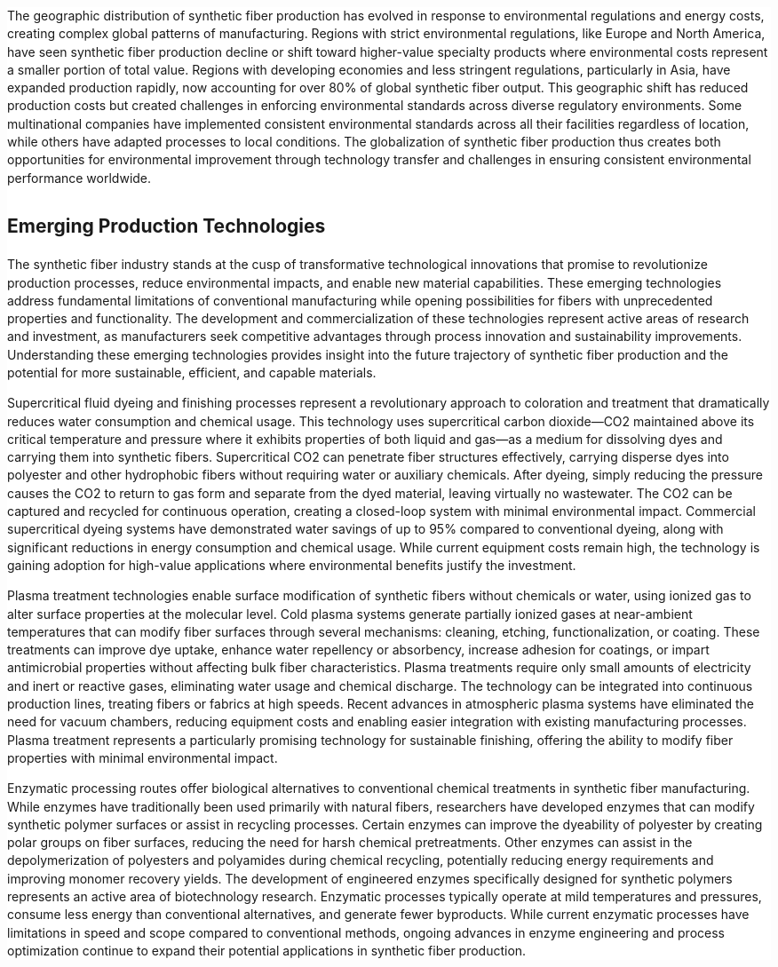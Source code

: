 The geographic distribution of synthetic fiber production has evolved in response to environmental regulations and energy costs, creating complex global patterns of manufacturing. Regions with strict environmental regulations, like Europe and North America, have seen synthetic fiber production decline or shift toward higher-value specialty products where environmental costs represent a smaller portion of total value. Regions with developing economies and less stringent regulations, particularly in Asia, have expanded production rapidly, now accounting for over 80% of global synthetic fiber output. This geographic shift has reduced production costs but created challenges in enforcing environmental standards across diverse regulatory environments. Some multinational companies have implemented consistent environmental standards across all their facilities regardless of location, while others have adapted processes to local conditions. The globalization of synthetic fiber production thus creates both opportunities for environmental improvement through technology transfer and challenges in ensuring consistent environmental performance worldwide.

## Emerging Production Technologies

The synthetic fiber industry stands at the cusp of transformative technological innovations that promise to revolutionize production processes, reduce environmental impacts, and enable new material capabilities. These emerging technologies address fundamental limitations of conventional manufacturing while opening possibilities for fibers with unprecedented properties and functionality. The development and commercialization of these technologies represent active areas of research and investment, as manufacturers seek competitive advantages through process innovation and sustainability improvements. Understanding these emerging technologies provides insight into the future trajectory of synthetic fiber production and the potential for more sustainable, efficient, and capable materials.

Supercritical fluid dyeing and finishing processes represent a revolutionary approach to coloration and treatment that dramatically reduces water consumption and chemical usage. This technology uses supercritical carbon dioxide—CO2 maintained above its critical temperature and pressure where it exhibits properties of both liquid and gas—as a medium for dissolving dyes and carrying them into synthetic fibers. Supercritical CO2 can penetrate fiber structures effectively, carrying disperse dyes into polyester and other hydrophobic fibers without requiring water or auxiliary chemicals. After dyeing, simply reducing the pressure causes the CO2 to return to gas form and separate from the dyed material, leaving virtually no wastewater. The CO2 can be captured and recycled for continuous operation, creating a closed-loop system with minimal environmental impact. Commercial supercritical dyeing systems have demonstrated water savings of up to 95% compared to conventional dyeing, along with significant reductions in energy consumption and chemical usage. While current equipment costs remain high, the technology is gaining adoption for high-value applications where environmental benefits justify the investment.

Plasma treatment technologies enable surface modification of synthetic fibers without chemicals or water, using ionized gas to alter surface properties at the molecular level. Cold plasma systems generate partially ionized gases at near-ambient temperatures that can modify fiber surfaces through several mechanisms: cleaning, etching, functionalization, or coating. These treatments can improve dye uptake, enhance water repellency or absorbency, increase adhesion for coatings, or impart antimicrobial properties without affecting bulk fiber characteristics. Plasma treatments require only small amounts of electricity and inert or reactive gases, eliminating water usage and chemical discharge. The technology can be integrated into continuous production lines, treating fibers or fabrics at high speeds. Recent advances in atmospheric plasma systems have eliminated the need for vacuum chambers, reducing equipment costs and enabling easier integration with existing manufacturing processes. Plasma treatment represents a particularly promising technology for sustainable finishing, offering the ability to modify fiber properties with minimal environmental impact.

Enzymatic processing routes offer biological alternatives to conventional chemical treatments in synthetic fiber manufacturing. While enzymes have traditionally been used primarily with natural fibers, researchers have developed enzymes that can modify synthetic polymer surfaces or assist in recycling processes. Certain enzymes can improve the dyeability of polyester by creating polar groups on fiber surfaces, reducing the need for harsh chemical pretreatments. Other enzymes can assist in the depolymerization of polyesters and polyamides during chemical recycling, potentially reducing energy requirements and improving monomer recovery yields. The development of engineered enzymes specifically designed for synthetic polymers represents an active area of biotechnology research. Enzymatic processes typically operate at mild temperatures and pressures, consume less energy than conventional alternatives, and generate fewer byproducts. While current enzymatic processes have limitations in speed and scope compared to conventional methods, ongoing advances in enzyme engineering and process optimization continue to expand their potential applications in synthetic fiber production.
